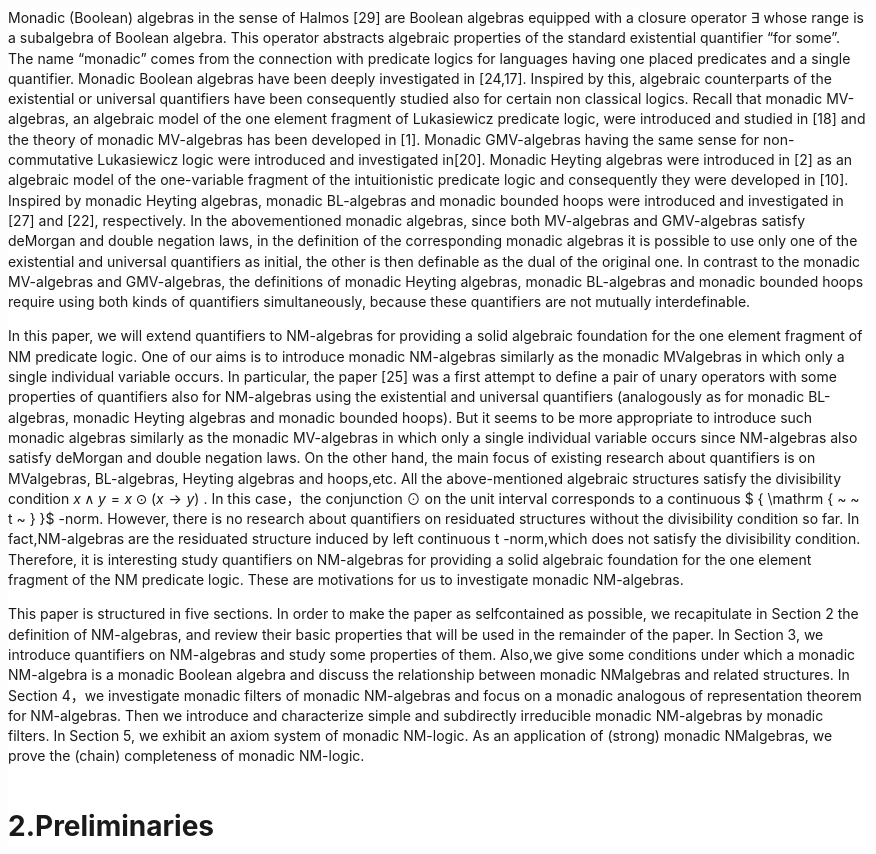 
Monadic (Boolean) algebras in the sense of Halmos [29] are Boolean algebras equipped with a closure operator $\exists$ whose range is a subalgebra of Boolean algebra. This operator abstracts algebraic properties of the standard existential quantifier “for some”. The name “monadic” comes from the connection with predicate logics for languages having one placed predicates and a single quantifier. Monadic Boolean algebras have been deeply investigated in [24,17]. Inspired by this, algebraic counterparts of the existential or universal quantifiers have been consequently studied also for certain non classical logics. Recall that monadic MV-algebras, an algebraic model of the one element fragment of Lukasiewicz predicate logic, were introduced and studied in [18] and the theory of monadic MV-algebras has been developed in [1]. Monadic GMV-algebras having the same sense for non-commutative Lukasiewicz logic were introduced and investigated in[20]. Monadic Heyting algebras were introduced in [2] as an algebraic model of the one-variable fragment of the intuitionistic predicate logic and consequently they were developed in [10]. Inspired by monadic Heyting algebras, monadic BL-algebras and monadic bounded hoops were introduced and investigated in [27] and [22], respectively. In the abovementioned monadic algebras, since both MV-algebras and GMV-algebras satisfy deMorgan and double negation laws, in the definition of the corresponding monadic algebras it is possible to use only one of the existential and universal quantifiers as initial, the other is then definable as the dual of the original one. In contrast to the monadic MV-algebras and GMV-algebras, the definitions of monadic Heyting algebras, monadic BL-algebras and monadic bounded hoops require using both kinds of quantifiers simultaneously, because these quantifiers are not mutually interdefinable.

In this paper, we will extend quantifiers to NM-algebras for providing a solid algebraic foundation for the one element fragment of NM predicate logic. One of our aims is to introduce monadic NM-algebras similarly as the monadic MValgebras in which only a single individual variable occurs. In particular, the paper [25] was a first attempt to define a pair of unary operators with some properties of quantifiers also for NM-algebras using the existential and universal quantifiers (analogously as for monadic BL-algebras, monadic Heyting algebras and monadic bounded hoops). But it seems to be more appropriate to introduce such monadic algebras similarly as the monadic MV-algebras in which only a single individual variable occurs since NM-algebras also satisfy deMorgan and double negation laws. On the other hand, the main focus of existing research about quantifiers is on MValgebras, BL-algebras, Heyting algebras and hoops,etc. All the above-mentioned algebraic structures satisfy the divisibility condition $x \wedge y = x \odot ( x \to y )$ . In this case，the conjunction $\odot$ on the unit interval corresponds to a continuous $ { \mathrm { ~  ~ t ~ } }$ -norm. However, there is no research about quantifiers on residuated structures without the divisibility condition so far. In fact,NM-algebras are the residuated structure induced by left continuous $\mathrm { t }$ -norm,which does not satisfy the divisibility condition. Therefore, it is interesting study quantifiers on NM-algebras for providing a solid algebraic foundation for the one element fragment of the NM predicate logic. These are motivations for us to investigate monadic NM-algebras.

This paper is structured in five sections. In order to make the paper as selfcontained as possible, we recapitulate in Section 2 the definition of NM-algebras, and review their basic properties that will be used in the remainder of the paper. In Section 3, we introduce quantifiers on NM-algebras and study some properties of them. Also,we give some conditions under which a monadic NM-algebra is a monadic Boolean algebra and discuss the relationship between monadic NMalgebras and related structures. In Section 4，we investigate monadic filters of monadic NM-algebras and focus on a monadic analogous of representation theorem for NM-algebras. Then we introduce and characterize simple and subdirectly irreducible monadic NM-algebras by monadic filters. In Section 5, we exhibit an axiom system of monadic NM-logic. As an application of (strong) monadic NMalgebras, we prove the (chain) completeness of monadic NM-logic.

# 2.Preliminaries
